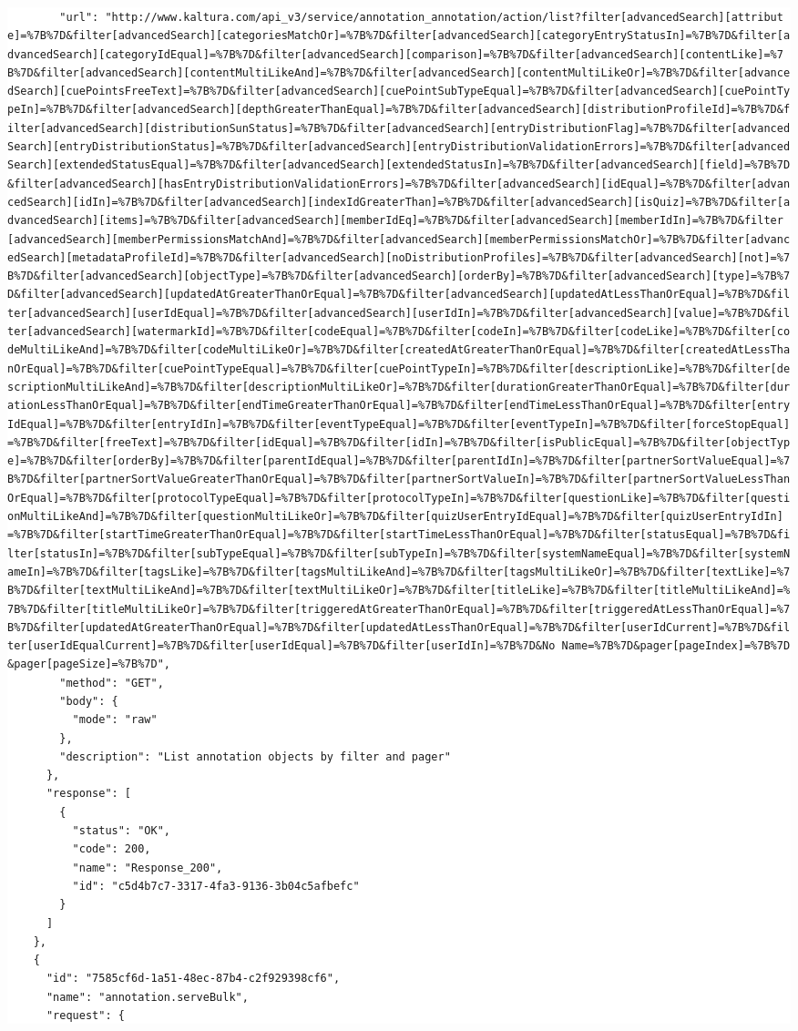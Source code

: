             "url": "http://www.kaltura.com/api_v3/service/annotation_annotation/action/list?filter[advancedSearch][attribute]=%7B%7D&filter[advancedSearch][categoriesMatchOr]=%7B%7D&filter[advancedSearch][categoryEntryStatusIn]=%7B%7D&filter[advancedSearch][categoryIdEqual]=%7B%7D&filter[advancedSearch][comparison]=%7B%7D&filter[advancedSearch][contentLike]=%7B%7D&filter[advancedSearch][contentMultiLikeAnd]=%7B%7D&filter[advancedSearch][contentMultiLikeOr]=%7B%7D&filter[advancedSearch][cuePointsFreeText]=%7B%7D&filter[advancedSearch][cuePointSubTypeEqual]=%7B%7D&filter[advancedSearch][cuePointTypeIn]=%7B%7D&filter[advancedSearch][depthGreaterThanEqual]=%7B%7D&filter[advancedSearch][distributionProfileId]=%7B%7D&filter[advancedSearch][distributionSunStatus]=%7B%7D&filter[advancedSearch][entryDistributionFlag]=%7B%7D&filter[advancedSearch][entryDistributionStatus]=%7B%7D&filter[advancedSearch][entryDistributionValidationErrors]=%7B%7D&filter[advancedSearch][extendedStatusEqual]=%7B%7D&filter[advancedSearch][extendedStatusIn]=%7B%7D&filter[advancedSearch][field]=%7B%7D&filter[advancedSearch][hasEntryDistributionValidationErrors]=%7B%7D&filter[advancedSearch][idEqual]=%7B%7D&filter[advancedSearch][idIn]=%7B%7D&filter[advancedSearch][indexIdGreaterThan]=%7B%7D&filter[advancedSearch][isQuiz]=%7B%7D&filter[advancedSearch][items]=%7B%7D&filter[advancedSearch][memberIdEq]=%7B%7D&filter[advancedSearch][memberIdIn]=%7B%7D&filter[advancedSearch][memberPermissionsMatchAnd]=%7B%7D&filter[advancedSearch][memberPermissionsMatchOr]=%7B%7D&filter[advancedSearch][metadataProfileId]=%7B%7D&filter[advancedSearch][noDistributionProfiles]=%7B%7D&filter[advancedSearch][not]=%7B%7D&filter[advancedSearch][objectType]=%7B%7D&filter[advancedSearch][orderBy]=%7B%7D&filter[advancedSearch][type]=%7B%7D&filter[advancedSearch][updatedAtGreaterThanOrEqual]=%7B%7D&filter[advancedSearch][updatedAtLessThanOrEqual]=%7B%7D&filter[advancedSearch][userIdEqual]=%7B%7D&filter[advancedSearch][userIdIn]=%7B%7D&filter[advancedSearch][value]=%7B%7D&filter[advancedSearch][watermarkId]=%7B%7D&filter[codeEqual]=%7B%7D&filter[codeIn]=%7B%7D&filter[codeLike]=%7B%7D&filter[codeMultiLikeAnd]=%7B%7D&filter[codeMultiLikeOr]=%7B%7D&filter[createdAtGreaterThanOrEqual]=%7B%7D&filter[createdAtLessThanOrEqual]=%7B%7D&filter[cuePointTypeEqual]=%7B%7D&filter[cuePointTypeIn]=%7B%7D&filter[descriptionLike]=%7B%7D&filter[descriptionMultiLikeAnd]=%7B%7D&filter[descriptionMultiLikeOr]=%7B%7D&filter[durationGreaterThanOrEqual]=%7B%7D&filter[durationLessThanOrEqual]=%7B%7D&filter[endTimeGreaterThanOrEqual]=%7B%7D&filter[endTimeLessThanOrEqual]=%7B%7D&filter[entryIdEqual]=%7B%7D&filter[entryIdIn]=%7B%7D&filter[eventTypeEqual]=%7B%7D&filter[eventTypeIn]=%7B%7D&filter[forceStopEqual]=%7B%7D&filter[freeText]=%7B%7D&filter[idEqual]=%7B%7D&filter[idIn]=%7B%7D&filter[isPublicEqual]=%7B%7D&filter[objectType]=%7B%7D&filter[orderBy]=%7B%7D&filter[parentIdEqual]=%7B%7D&filter[parentIdIn]=%7B%7D&filter[partnerSortValueEqual]=%7B%7D&filter[partnerSortValueGreaterThanOrEqual]=%7B%7D&filter[partnerSortValueIn]=%7B%7D&filter[partnerSortValueLessThanOrEqual]=%7B%7D&filter[protocolTypeEqual]=%7B%7D&filter[protocolTypeIn]=%7B%7D&filter[questionLike]=%7B%7D&filter[questionMultiLikeAnd]=%7B%7D&filter[questionMultiLikeOr]=%7B%7D&filter[quizUserEntryIdEqual]=%7B%7D&filter[quizUserEntryIdIn]=%7B%7D&filter[startTimeGreaterThanOrEqual]=%7B%7D&filter[startTimeLessThanOrEqual]=%7B%7D&filter[statusEqual]=%7B%7D&filter[statusIn]=%7B%7D&filter[subTypeEqual]=%7B%7D&filter[subTypeIn]=%7B%7D&filter[systemNameEqual]=%7B%7D&filter[systemNameIn]=%7B%7D&filter[tagsLike]=%7B%7D&filter[tagsMultiLikeAnd]=%7B%7D&filter[tagsMultiLikeOr]=%7B%7D&filter[textLike]=%7B%7D&filter[textMultiLikeAnd]=%7B%7D&filter[textMultiLikeOr]=%7B%7D&filter[titleLike]=%7B%7D&filter[titleMultiLikeAnd]=%7B%7D&filter[titleMultiLikeOr]=%7B%7D&filter[triggeredAtGreaterThanOrEqual]=%7B%7D&filter[triggeredAtLessThanOrEqual]=%7B%7D&filter[updatedAtGreaterThanOrEqual]=%7B%7D&filter[updatedAtLessThanOrEqual]=%7B%7D&filter[userIdCurrent]=%7B%7D&filter[userIdEqualCurrent]=%7B%7D&filter[userIdEqual]=%7B%7D&filter[userIdIn]=%7B%7D&No Name=%7B%7D&pager[pageIndex]=%7B%7D&pager[pageSize]=%7B%7D",
            "method": "GET",
            "body": {
              "mode": "raw"
            },
            "description": "List annotation objects by filter and pager"
          },
          "response": [
            {
              "status": "OK",
              "code": 200,
              "name": "Response_200",
              "id": "c5d4b7c7-3317-4fa3-9136-3b04c5afbefc"
            }
          ]
        },
        {
          "id": "7585cf6d-1a51-48ec-87b4-c2f929398cf6",
          "name": "annotation.serveBulk",
          "request": {